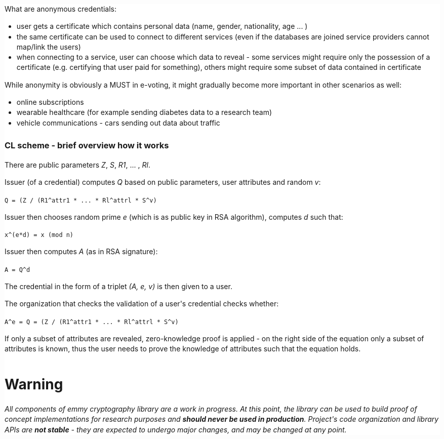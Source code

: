What are anonymous credentials:

 * user gets a certificate which contains personal data (name, gender, nationality, age ... )
 * the same certificate can be used to connect to different services (even if the databases are joined service providers 
 cannot map/link the users)
 * when connecting to a service, user can choose which data to reveal - some services might require only the possession 
 of a certificate (e.g. certifying that user paid for something), others might require some subset of data contained in certificate
 
While anonymity is obviously a MUST in e-voting, it might gradually become more important in other scenarios as well: 

 * online subscriptions 
 * wearable healthcare (for example sending diabetes data to a research team)
 * vehicle communications - cars sending out data about traffic
 
### CL scheme - brief overview how it works

There are public parameters _Z_, _S_, _R1_, ... , _Rl_.

Issuer (of a credential) computes _Q_ based on public parameters, user attributes and random _v_:

```
Q = (Z / (R1^attr1 * ... * Rl^attrl * S^v)
```

Issuer then chooses random prime _e_ (which is as public key in RSA algorithm), computes _d_ such that:

```
x^(e*d) = x (mod n)
```

Issuer then computes _A_ (as in RSA signature):

```
A = Q^d
```

The credential in the form of a triplet _(A, e, v)_ is then given to a user.

The organization that checks the validation of a user's credential checks whether:

```
A^e = Q = (Z / (R1^attr1 * ... * Rl^attrl * S^v) 
```

If only a subset of attributes are revealed, zero-knowledge proof is applied - on the right side of the equation only
a subset of attributes is known, thus the user needs to prove the knowledge of attributes such that the equation holds.

# Warning
_All components of emmy cryptography library are a work in progress. At this point, the library can be used to build proof of concept implementations for research purposes and **should never be used in production**. Project's code organization and library APIs are **not stable** - they are expected to undergo major changes, and may be changed at any point._
 